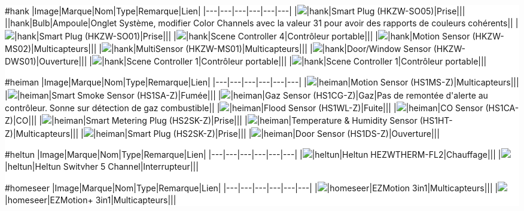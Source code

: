 #hank
|Image|Marque|Nom|Type|Remarque|Lien|
|---|---|---|---|---|---|
|<img src="images/520.256.10_hkzw-so05.jpg" width="60" />|hank|Smart Plug (HKZW-SO05)|Prise|||
||hank|Bulb|Ampoule|Onglet Système, modifier Color Channels avec la valeur 31 pour avoir des rapports de couleurs cohérents||
|<img src="images/520.257.5_hkzw-so01.jpg" width="60" />|hank|Smart Plug (HKZW-SO01)|Prise|||
|<img src="images/520.512.11_scene-controller-4.jpg" width="60" />|hank|Scene Controller 4|Contrôleur portable|||
|<img src="images/520.512.18_hkzw-ms02.motion.sensor.jpg" width="60" />|hank|Motion Sensor (HKZW-MS02)|Multicapteurs|||
|<img src="images/520.512.6_hkzw-ms01.multisensor.jpg" width="60" />|hank|MultiSensor (HKZW-MS01)|Multicapteurs|||
|<img src="images/520.512.8_hkzw-dws01.window.sensor.jpg" width="60" />|hank|Door/Window Sensor (HKZW-DWS01)|Ouverture|||
|<img src="images/520.512.9_scene-controller-1.jpg" width="60" />|hank|Scene Controller 1|Contrôleur portable|||
|<img src="images/520.513.9_scene-controller-1.jpg" width="60" />|hank|Scene Controller 1|Contrôleur portable|||

#heiman
|Image|Marque|Nom|Type|Remarque|Lien|
|---|---|---|---|---|---|
|<img src="images/608.32769.4096_dx1msz_motion_sensor.jpg" width="60" />|heiman|Motion Sensor (HS1MS-Z)|Multicapteurs|||
|<img src="images/608.32770.4096_dx1saz_smoke_sensor.jpg" width="60" />|heiman|Smart Smoke Sensor (HS1SA-Z)|Fumée|||
|<img src="images/608.32771.4096_dx1cgz_gaz_sensor.jpg" width="60" />|heiman|Gaz Sensor (HS1CG-Z)|Gaz|Pas de remontée d'alerte au contrôleur. Sonne sur détection de gaz combustible||
|<img src="images/608.32772.4096_dx1wlz_flood_sensor.jpg" width="60" />|heiman|Flood Sensor (HS1WL-Z)|Fuite|||
|<img src="images/608.32773.4096_dx1caz_co_sensor.jpg" width="60" />|heiman|CO Sensor (HS1CA-Z)|CO|||
|<img src="images/608.32774.4096_dx2skz_wallplug.jpg" width="60" />|heiman|Smart Metering Plug (HS2SK-Z)|Prise|||
|<img src="images/608.32775.4096_dx1htz_2in1_sensor.jpg" width="60" />|heiman|Temperature & Humidity Sensor (HS1HT-Z)|Multicapteurs|||
|<img src="images/608.32776.4096_dx2skz_wallplug.jpg" width="60" />|heiman|Smart Plug (HS2SK-Z)|Prise|||
|<img src="images/608.360.360_dx1dsz_door_sensor.jpg" width="60" />|heiman|Door Sensor (HS1DS-Z)|Ouverture|||

#heltun
|Image|Marque|Nom|Type|Remarque|Lien|
|---|---|---|---|---|---|
|<img src="images/836.3.1_he-zw-therm-fl2.jpg" width="60" />|heltun|Heltun HEZWTHERM-FL2|Chauffage|||
|<img src="images/836.3.3_heltun-switcher-5ch.jpg" width="60" />|heltun|Heltun Switvher 5 Channel|Interrupteur|||

#homeseer
|Image|Marque|Nom|Type|Remarque|Lien|
|---|---|---|---|---|---|
|<img src="images/30.2.1_hsm100.ez.motion.3in1.jpg" width="60" />|homeseer|EZMotion 3in1|Multicapteurs|||
|<img src="images/30.2.2_hsm100.ez.motion.3in1.jpg" width="60" />|homeseer|EZMotion+ 3in1|Multicapteurs|||
